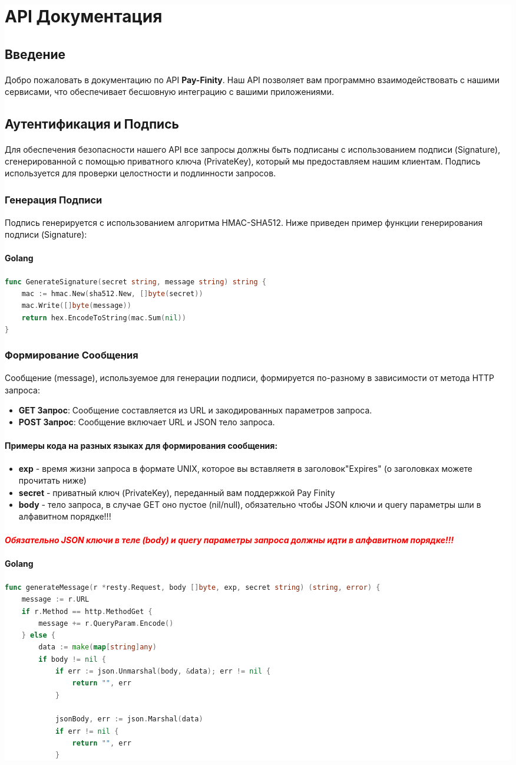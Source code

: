 # API Документация

## Введение

Добро пожаловать в документацию по API **Pay-Finity**. Наш API позволяет вам программно взаимодействовать с нашими сервисами, что обеспечивает бесшовную интеграцию с вашими приложениями.

## Аутентификация и Подпись

Для обеспечения безопасности нашего API все запросы должны быть подписаны с использованием подписи (Signature), сгенерированной с помощью приватного ключа (PrivateKey), который мы предоставляем нашим клиентам. Подпись используется для проверки целостности и подлинности запросов.

### Генерация Подписи

Подпись генерируется с использованием алгоритма HMAC-SHA512. Ниже приведен пример функции генерирования подписи (Signature):
#### Golang
```go
func GenerateSignature(secret string, message string) string {
    mac := hmac.New(sha512.New, []byte(secret))
    mac.Write([]byte(message))
    return hex.EncodeToString(mac.Sum(nil))
}
```

### Формирование Сообщения

Сообщение (message), используемое для генерации подписи, формируется по-разному в зависимости от метода HTTP запроса:

- **GET Запрос**: Сообщение составляется из URL и закодированных параметров запроса.
- **POST Запрос**: Сообщение включает URL и JSON тело запроса.

#### Примеры кода на разных языках для формирования сообщения:
- **exp** - время жизни запроса в формате UNIX, которое вы вставляетя в заголовок"Expires" (о заголовках можете прочитать ниже)
- **secret** - приватный ключ (PrivateKey), переданный вам поддержкой Pay Finity
- **body** - тело запроса, в случае GET оно пустое (nil/null), обязательно чтобы JSON ключи и query параметры шли в алфавитном порядке!!!
#### <span style="color:red"> *Обязательно JSON ключи в теле (body) и query параметры запроса должны идти в алфавитном порядке!!!* </span>

#### Golang
```go
func generateMessage(r *resty.Request, body []byte, exp, secret string) (string, error) {
	message := r.URL
	if r.Method == http.MethodGet {
		message += r.QueryParam.Encode()
	} else {
		data := make(map[string]any)
		if body != nil {
			if err := json.Unmarshal(body, &data); err != nil {
				return "", err
			}

			jsonBody, err := json.Marshal(data)
			if err != nil {
				return "", err
			}
```